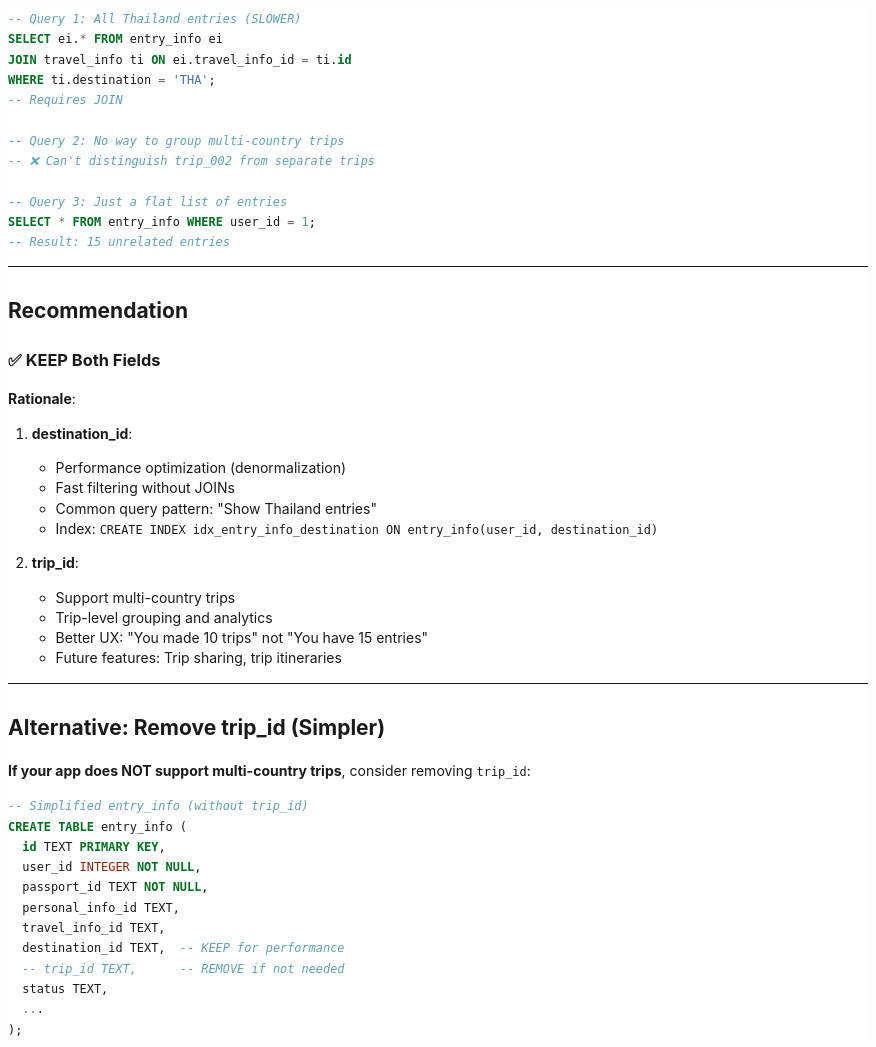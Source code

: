 ```sql
-- Query 1: All Thailand entries (SLOWER)
SELECT ei.* FROM entry_info ei
JOIN travel_info ti ON ei.travel_info_id = ti.id
WHERE ti.destination = 'THA';
-- Requires JOIN

-- Query 2: No way to group multi-country trips
-- ❌ Can't distinguish trip_002 from separate trips

-- Query 3: Just a flat list of entries
SELECT * FROM entry_info WHERE user_id = 1;
-- Result: 15 unrelated entries
```

---

## Recommendation

### ✅ KEEP Both Fields

**Rationale**:

1. **destination_id**:
   - Performance optimization (denormalization)
   - Fast filtering without JOINs
   - Common query pattern: "Show Thailand entries"
   - Index: `CREATE INDEX idx_entry_info_destination ON entry_info(user_id, destination_id)`

2. **trip_id**:
   - Support multi-country trips
   - Trip-level grouping and analytics
   - Better UX: "You made 10 trips" not "You have 15 entries"
   - Future features: Trip sharing, trip itineraries

---

## Alternative: Remove trip_id (Simpler)

**If your app does NOT support multi-country trips**, consider removing `trip_id`:

```sql
-- Simplified entry_info (without trip_id)
CREATE TABLE entry_info (
  id TEXT PRIMARY KEY,
  user_id INTEGER NOT NULL,
  passport_id TEXT NOT NULL,
  personal_info_id TEXT,
  travel_info_id TEXT,
  destination_id TEXT,  -- KEEP for performance
  -- trip_id TEXT,      -- REMOVE if not needed
  status TEXT,
  ...
);
```
